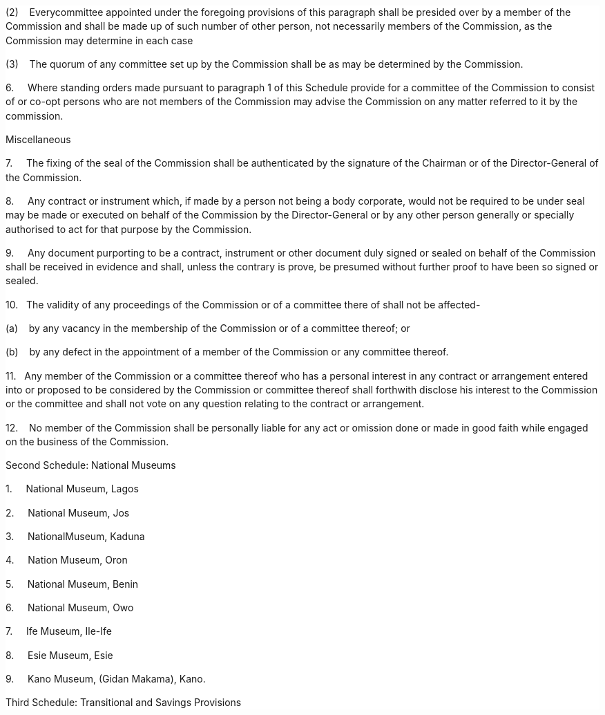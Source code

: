 (2)    Everycommittee appointed under the foregoing provisions of this paragraph shall be presided over by a member of the Commission and shall be made up of such number of other person, not necessarily members of the Commission, as the Commission may determine in each case

(3)    The quorum of any committee set up by the Commission shall be as may be determined by the Commission.

6.     Where standing orders made pursuant to paragraph 1 of this Schedule provide for a committee of the Commission to consist of or co-opt persons who are not members of the Commission may advise the Commission on any matter referred to it by the commission.

Miscellaneous

7.     The fixing of the seal of the Commission shall be authenticated by the signature of the Chairman or of the Director-General of the Commission.

8.     Any contract or instrument which, if made by a person not being a body corporate, would not be required to be under seal may be made or executed on behalf of the Commission by the Director-General or by any other person generally or specially authorised to act for that purpose by the Commission.

9.     Any document purporting to be a contract, instrument or other document duly signed or sealed on behalf of the Commission shall be received in evidence and shall, unless the contrary is prove, be presumed without further proof to have been so signed or sealed.

10.   The validity of any proceedings of the Commission or of a committee there of shall not be affected-

(a)    by any vacancy in the membership of the Commission or of a committee thereof; or

(b)    by any defect in the appointment of a member of the Commission or any committee thereof.

11.   Any member of the Commission or a committee thereof who has a personal interest in any contract or arrangement entered into or proposed to be considered by the Commission or committee thereof shall forthwith disclose his interest to the Commission or the committee and shall not vote on any question relating to the contract or arrangement.

12.    No member of the Commission shall be personally liable for any act or omission done or made in good faith while engaged on the business of the Commission.

Second Schedule: National Museums

1.     National Museum, Lagos

2.     National Museum, Jos

3.     NationalMuseum, Kaduna

4.     Nation Museum, Oron

5.     National Museum, Benin

6.     National Museum, Owo

7.     Ife Museum, Ile-Ife

8.     Esie Museum, Esie

9.     Kano Museum, (Gidan Makama), Kano.

Third Schedule: Transitional and Savings Provisions
